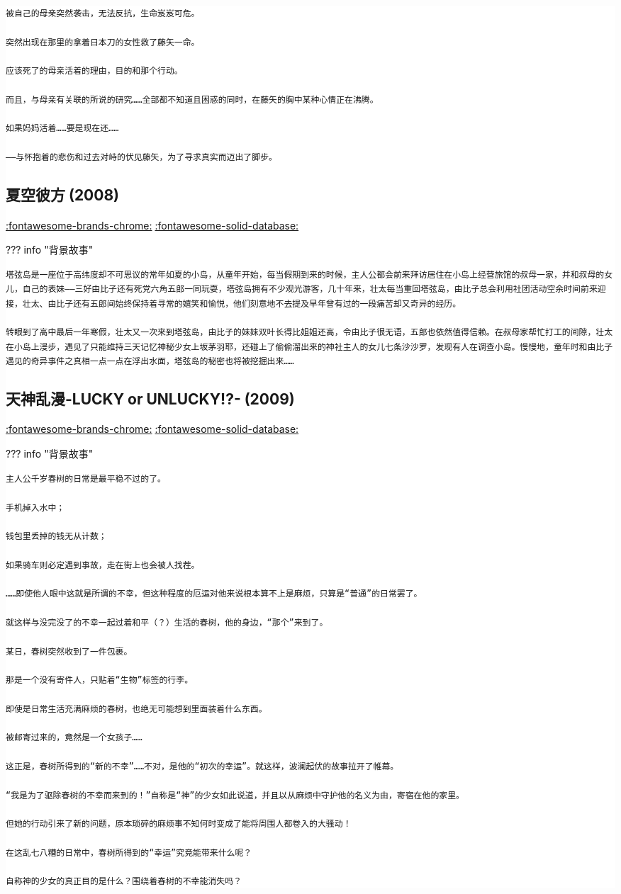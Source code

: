    被自己的母亲突然袭击，无法反抗，生命岌岌可危。

    突然出现在那里的拿着日本刀的女性救了藤矢一命。

    应该死了的母亲活着的理由，目的和那个行动。

    而且，与母亲有关联的所说的研究……全部都不知道且困惑的同时，在藤矢的胸中某种心情正在沸腾。

    如果妈妈活着……要是现在还……

    ——与怀抱着的悲伤和过去对峙的伏见藤矢，为了寻求真实而迈出了脚步。

## 夏空彼方 (2008)

[:fontawesome-brands-chrome:](https://legacy.yuzu-soft.com/natsu/index.html) [:fontawesome-solid-database:](https://vndb.org/v701)

??? info "背景故事"

    塔弦岛是一座位于高纬度却不可思议的常年如夏的小岛，从童年开始，每当假期到来的时候，主人公都会前来拜访居住在小岛上经营旅馆的叔母一家，并和叔母的女儿，自己的表妹——三好由比子还有死党六角五郎一同玩耍，塔弦岛拥有不少观光游客，几十年来，壮太每当重回塔弦岛，由比子总会利用社团活动空余时间前来迎接，壮太、由比子还有五郎间始终保持着寻常的嬉笑和愉悦，他们刻意地不去提及早年曾有过的一段痛苦却又奇异的经历。

    转眼到了高中最后一年寒假，壮太又一次来到塔弦岛，由比子的妹妹双叶长得比姐姐还高，令由比子很无语，五郎也依然值得信赖。在叔母家帮忙打工的间隙，壮太在小岛上漫步，遇见了只能维持三天记忆神秘少女上坂茅羽耶，还碰上了偷偷溜出来的神社主人的女儿七条沙沙罗，发现有人在调查小岛。慢慢地，童年时和由比子遇见的奇异事件之真相一点一点在浮出水面，塔弦岛的秘密也将被挖掘出来……

## 天神乱漫-LUCKY or UNLUCKY!?- (2009)

[:fontawesome-brands-chrome:](https://legacy.yuzu-soft.com/tenshin/index.html) [:fontawesome-solid-database:](https://vndb.org/v1322)

??? info "背景故事"

    主人公千岁春树的日常是最平稳不过的了。

    手机掉入水中；

    钱包里丢掉的钱无从计数；

    如果骑车则必定遇到事故，走在街上也会被人找茬。

    ……即使他人眼中这就是所谓的不幸，但这种程度的厄运对他来说根本算不上是麻烦，只算是“普通”的日常罢了。

    就这样与没完没了的不幸一起过着和平（？）生活的春树，他的身边，“那个”来到了。

    某日，春树突然收到了一件包裹。

    那是一个没有寄件人，只贴着“生物”标签的行李。

    即使是日常生活充满麻烦的春树，也绝无可能想到里面装着什么东西。

    被邮寄过来的，竟然是一个女孩子……

    这正是，春树所得到的“新的不幸”……不对，是他的“初次的幸运”。就这样，波澜起伏的故事拉开了帷幕。

    “我是为了驱除春树的不幸而来到的！”自称是“神”的少女如此说道，并且以从麻烦中守护他的名义为由，寄宿在他的家里。

    但她的行动引来了新的问题，原本琐碎的麻烦事不知何时变成了能将周围人都卷入的大骚动！

    在这乱七八糟的日常中，春树所得到的“幸运”究竟能带来什么呢？

    自称神的少女的真正目的是什么？围绕着春树的不幸能消失吗？
